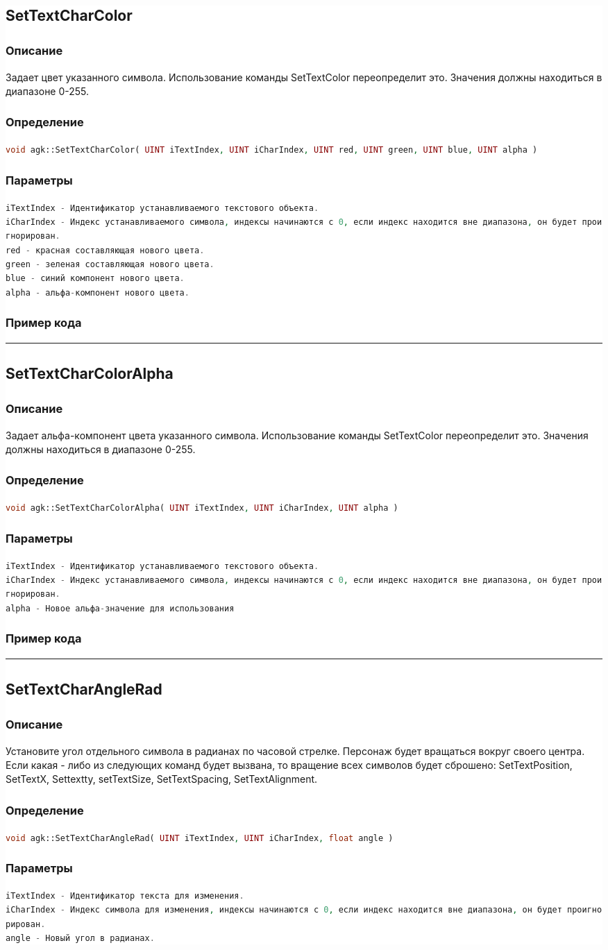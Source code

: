 ## SetTextCharColor
### Описание
Задает цвет указанного символа. Использование команды SetTextColor переопределит это. Значения должны находиться в диапазоне 0-255.
### Определение
```php
void agk::SetTextCharColor( UINT iTextIndex, UINT iCharIndex, UINT red, UINT green, UINT blue, UINT alpha )
```
### Параметры
```php
iTextIndex - Идентификатор устанавливаемого текстового объекта.
iCharIndex - Индекс устанавливаемого символа, индексы начинаются с 0, если индекс находится вне диапазона, он будет проигнорирован.
red - красная составляющая нового цвета.
green - зеленая составляющая нового цвета.
blue - синий компонент нового цвета.
alpha - альфа-компонент нового цвета.
```
### Пример кода
---
## SetTextCharColorAlpha
### Описание
Задает альфа-компонент цвета указанного символа. Использование команды SetTextColor переопределит это. Значения должны находиться в диапазоне 0-255.
### Определение
```php
void agk::SetTextCharColorAlpha( UINT iTextIndex, UINT iCharIndex, UINT alpha )
```
### Параметры
```php
iTextIndex - Идентификатор устанавливаемого текстового объекта.
iCharIndex - Индекс устанавливаемого символа, индексы начинаются с 0, если индекс находится вне диапазона, он будет проигнорирован.
alpha - Новое альфа-значение для использования
```
### Пример кода
---
## SetTextCharAngleRad
### Описание
Установите угол отдельного символа в радианах по часовой стрелке. Персонаж будет вращаться вокруг своего центра. Если какая - либо из следующих команд будет вызвана, то вращение всех символов будет сброшено: SetTextPosition, SetTextX, Settextty, setTextSize, SetTextSpacing, SetTextAlignment.
### Определение
```php
void agk::SetTextCharAngleRad( UINT iTextIndex, UINT iCharIndex, float angle )
```
### Параметры
```php
iTextIndex - Идентификатор текста для изменения.
iCharIndex - Индекс символа для изменения, индексы начинаются с 0, если индекс находится вне диапазона, он будет проигнорирован.
angle - Новый угол в радианах.
```